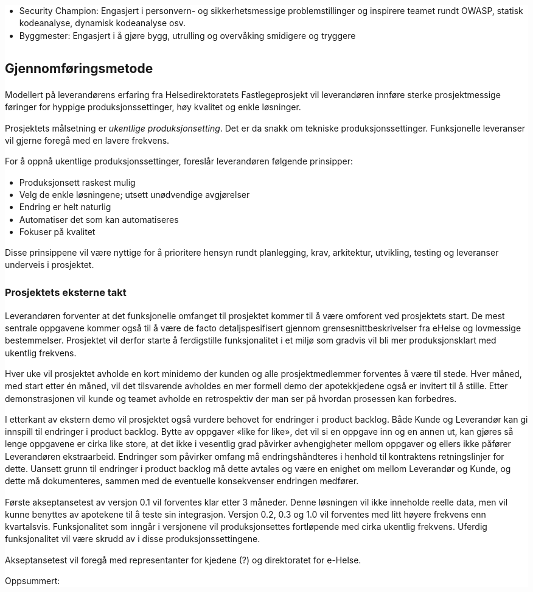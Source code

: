 * Security Champion: Engasjert i personvern- og sikkerhetsmessige problemstillinger og inspirere teamet rundt OWASP, statisk kodeanalyse, dynamisk kodeanalyse osv.
* Byggmester: Engasjert i å gjøre bygg, utrulling og overvåking smidigere og tryggere


## Gjennomføringsmetode

Modellert på leverandørens erfaring fra Helsedirektoratets Fastlegeprosjekt vil leverandøren innføre sterke prosjektmessige føringer for hyppige produksjonssettinger, høy kvalitet og enkle løsninger.

Prosjektets målsetning er *ukentlige produksjonsetting*. Det er da snakk om tekniske produksjonssettinger. Funksjonelle leveranser vil gjerne foregå med en lavere frekvens.

For å oppnå ukentlige produksjonssettinger, foreslår leverandøren følgende prinsipper:

* Produksjonsett raskest mulig
* Velg de enkle løsningene; utsett unødvendige avgjørelser
* Endring er helt naturlig
* Automatiser det som kan automatiseres
* Fokuser på kvalitet

Disse prinsippene vil være nyttige for å prioritere hensyn rundt planlegging, krav, arkitektur, utvikling, testing og leveranser underveis i prosjektet.


### Prosjektets eksterne takt

Leverandøren forventer at det funksjonelle omfanget til prosjektet kommer til å være omforent ved prosjektets start. De mest sentrale oppgavene kommer også til å være de facto detaljspesifisert gjennom grensesnittbeskrivelser fra eHelse og lovmessige bestemmelser. Prosjektet vil derfor starte å ferdigstille funksjonalitet i et miljø som gradvis vil bli mer produksjonsklart med ukentlig frekvens.

Hver uke vil prosjektet avholde en kort minidemo der kunden og alle prosjektmedlemmer forventes å være til stede. Hver måned, med start etter én måned, vil det tilsvarende avholdes en mer formell demo der apotekkjedene også er invitert til å stille. Etter demonstrasjonen vil kunde og teamet avholde en retrospektiv der man ser på hvordan prosessen kan forbedres.

I etterkant av ekstern demo vil prosjektet også vurdere behovet for endringer i product backlog. Både Kunde og Leverandør kan gi innspill til endringer i product backlog. Bytte av oppgaver «like for like», det vil si en oppgave inn og en annen ut, kan gjøres så lenge oppgavene er cirka like store, at det ikke i vesentlig grad påvirker avhengigheter mellom oppgaver og ellers ikke påfører Leverandøren ekstraarbeid. Endringer som påvirker omfang må endringshåndteres i henhold til kontraktens retningslinjer for dette. Uansett grunn til endringer i product backlog må dette avtales og være en enighet om mellom Leverandør og Kunde, og dette må dokumenteres, sammen med de eventuelle konsekvenser endringen medfører.

Første akseptansetest av versjon 0.1 vil forventes klar etter 3 måneder. Denne løsningen vil ikke inneholde reelle data, men vil kunne benyttes av apotekene til å teste sin integrasjon. Versjon 0.2, 0.3 og 1.0 vil forventes med litt høyere frekvens enn kvartalsvis. Funksjonalitet som inngår i versjonene vil produksjonsettes fortløpende med cirka ukentlig frekvens. Uferdig funksjonalitet vil være skrudd av i disse produksjonssettingene.

Akseptansetest vil foregå med representanter for kjedene (?) og direktoratet for e-Helse.

Oppsummert:
